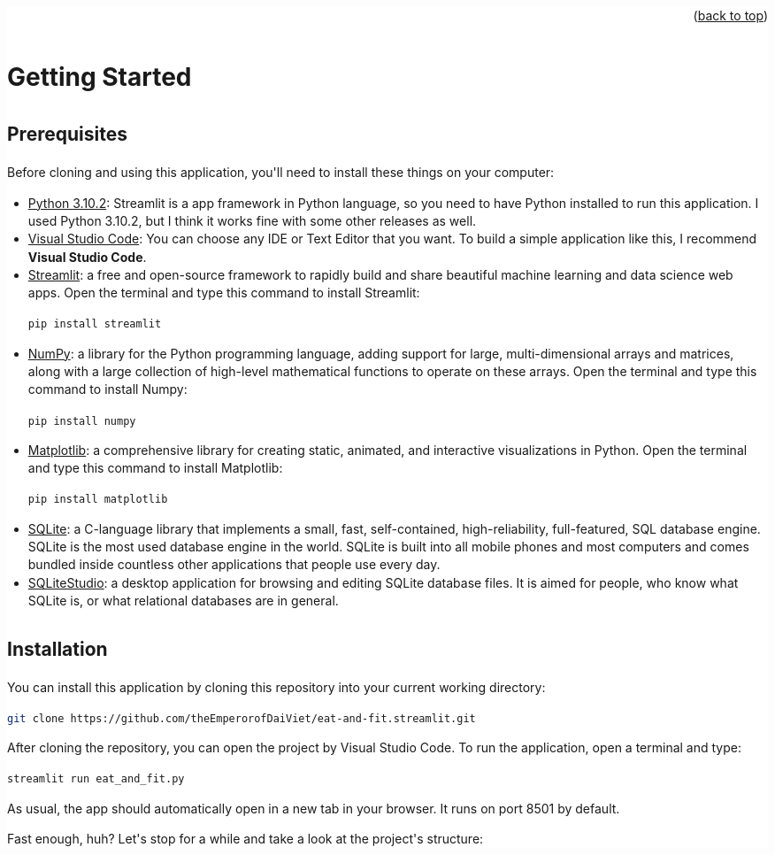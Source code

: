 <p align="right">(<a href="#readme-top">back to top</a>)</p>

# Getting Started

## Prerequisites
Before cloning and using this application, you'll need to install these things on your computer:
* [Python 3.10.2](https://www.python.org/downloads/release/python-3102/): Streamlit is a app framework in Python language, so you need to have Python installed to run this application. I used Python 3.10.2, but I think it works fine with some other releases as well.
* [Visual Studio Code](https://code.visualstudio.com/download): You can choose any IDE or Text Editor that you want. To build a simple application like this, I recommend <b>Visual Studio Code</b>.
* [Streamlit](https://streamlit.io/): a free and open-source framework to rapidly build and share beautiful machine learning and data science web apps. Open the terminal and type this command to install Streamlit:
  ```sh
  pip install streamlit
  ```
* [NumPy](https://numpy.org/): a library for the Python programming language, adding support for large, multi-dimensional arrays and matrices, along with a large collection of high-level mathematical functions to operate on these arrays. Open the terminal and type this command to install Numpy:
  ```sh
  pip install numpy
  ```
* [Matplotlib](https://matplotlib.org/): a comprehensive library for creating static, animated, and interactive visualizations in Python. Open the terminal and type this command to install Matplotlib:
  ```sh
  pip install matplotlib
  ```
* [SQLite](https://sqlite.org/): a C-language library that implements a small, fast, self-contained, high-reliability, full-featured, SQL database engine. SQLite is the most used database engine in the world. SQLite is built into all mobile phones and most computers and comes bundled inside countless other applications that people use every day.
* [SQLiteStudio](https://sqlitestudio.pl/): a desktop application for browsing and editing SQLite database files. It is aimed for people, who know what SQLite is, or what relational databases are in general.

## Installation
You can install this application by cloning this repository into your current working directory:
```sh
git clone https://github.com/theEmperorofDaiViet/eat-and-fit.streamlit.git
```
After cloning the repository, you can open the project by Visual Studio Code. To run the application, open a terminal and type:
```sh
streamlit run eat_and_fit.py
```
As usual, the app should automatically open in a new tab in your browser. It runs on port 8501 by default.

Fast enough, huh? Let's stop for a while and take a look at the project's structure:
